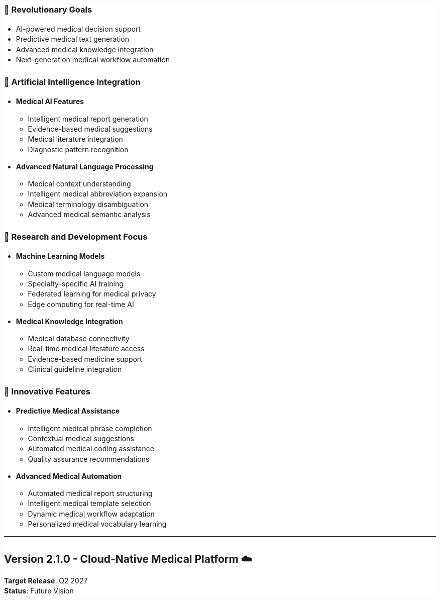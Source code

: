 ### 🎯 Revolutionary Goals
- AI-powered medical decision support
- Predictive medical text generation
- Advanced medical knowledge integration
- Next-generation medical workflow automation

### 🧠 Artificial Intelligence Integration
- **Medical AI Features**
  - Intelligent medical report generation
  - Evidence-based medical suggestions
  - Medical literature integration
  - Diagnostic pattern recognition

- **Advanced Natural Language Processing**
  - Medical context understanding
  - Intelligent medical abbreviation expansion
  - Medical terminology disambiguation
  - Advanced medical semantic analysis

### 🔬 Research and Development Focus
- **Machine Learning Models**
  - Custom medical language models
  - Specialty-specific AI training
  - Federated learning for medical privacy
  - Edge computing for real-time AI

- **Medical Knowledge Integration**
  - Medical database connectivity
  - Real-time medical literature access
  - Evidence-based medicine support
  - Clinical guideline integration

### 🌟 Innovative Features
- **Predictive Medical Assistance**
  - Intelligent medical phrase completion
  - Contextual medical suggestions
  - Automated medical coding assistance
  - Quality assurance recommendations

- **Advanced Medical Automation**
  - Automated medical report structuring
  - Intelligent medical template selection
  - Dynamic medical workflow adaptation
  - Personalized medical vocabulary learning

---

## Version 2.1.0 - Cloud-Native Medical Platform ☁️

**Target Release**: Q2 2027  
**Status**: Future Vision

